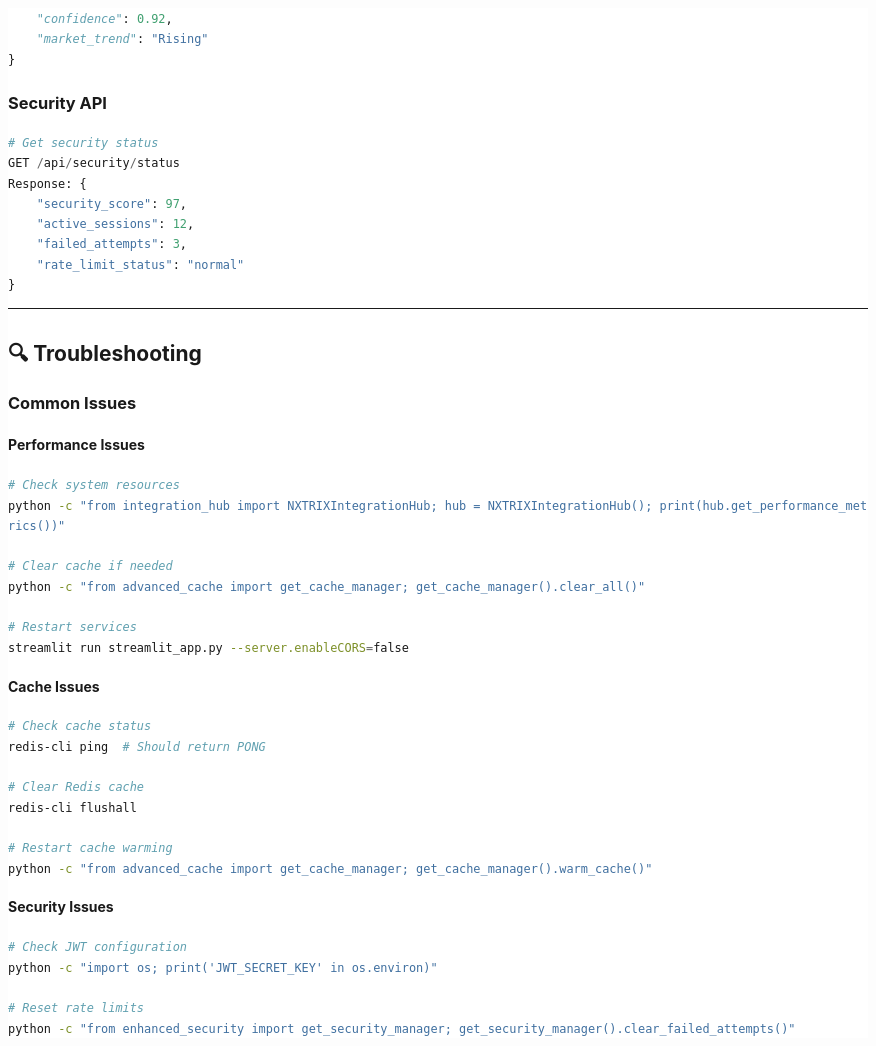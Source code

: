 ```python
    "confidence": 0.92,
    "market_trend": "Rising"
}
```

### **Security API**
```python
# Get security status
GET /api/security/status
Response: {
    "security_score": 97,
    "active_sessions": 12,
    "failed_attempts": 3,
    "rate_limit_status": "normal"
}
```

---

## 🔍 **Troubleshooting**

### **Common Issues**

#### **Performance Issues**
```bash
# Check system resources
python -c "from integration_hub import NXTRIXIntegrationHub; hub = NXTRIXIntegrationHub(); print(hub.get_performance_metrics())"

# Clear cache if needed
python -c "from advanced_cache import get_cache_manager; get_cache_manager().clear_all()"

# Restart services
streamlit run streamlit_app.py --server.enableCORS=false
```

#### **Cache Issues**
```bash
# Check cache status
redis-cli ping  # Should return PONG

# Clear Redis cache
redis-cli flushall

# Restart cache warming
python -c "from advanced_cache import get_cache_manager; get_cache_manager().warm_cache()"
```

#### **Security Issues**
```bash
# Check JWT configuration
python -c "import os; print('JWT_SECRET_KEY' in os.environ)"

# Reset rate limits
python -c "from enhanced_security import get_security_manager; get_security_manager().clear_failed_attempts()"
```
